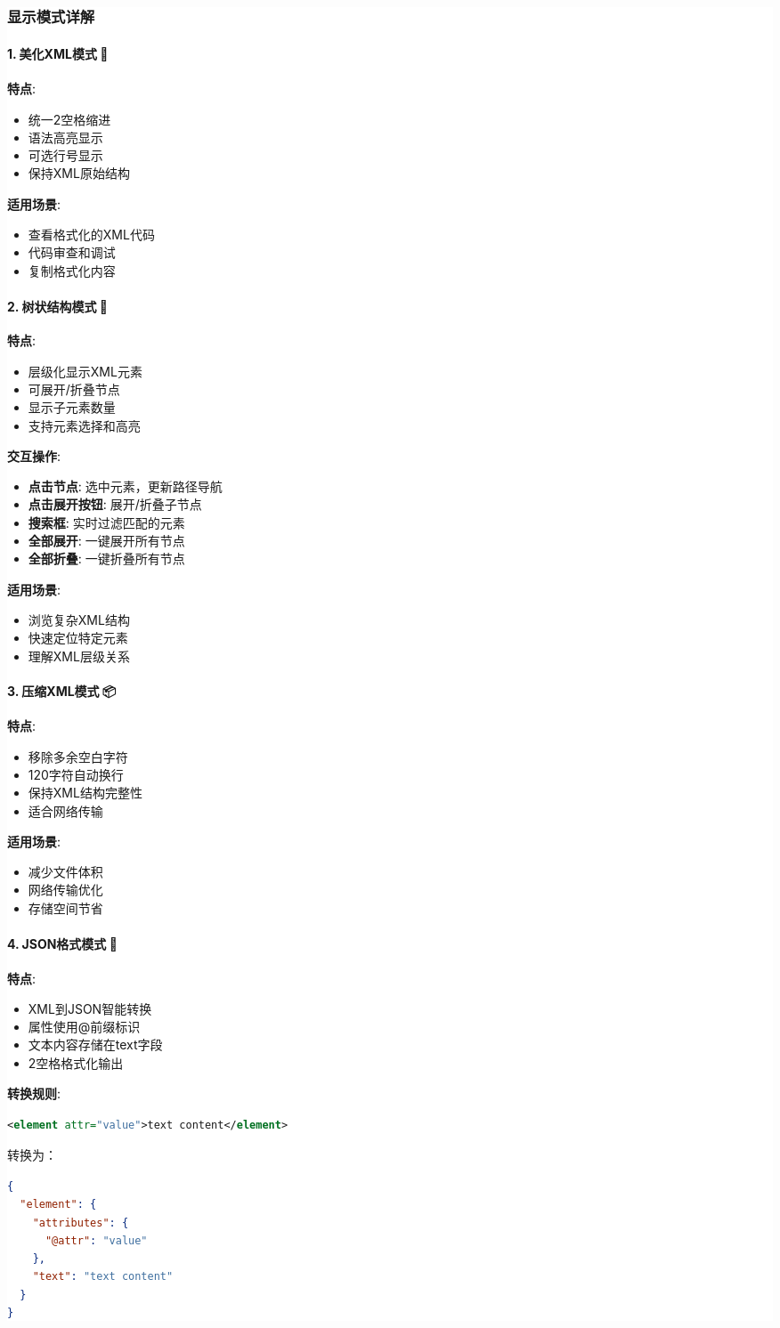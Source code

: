 ### 显示模式详解

#### 1. 美化XML模式 🔲
**特点**:
- 统一2空格缩进
- 语法高亮显示
- 可选行号显示
- 保持XML原始结构

**适用场景**:
- 查看格式化的XML代码
- 代码审查和调试
- 复制格式化内容

#### 2. 树状结构模式 🌲
**特点**:
- 层级化显示XML元素
- 可展开/折叠节点
- 显示子元素数量
- 支持元素选择和高亮

**交互操作**:
- **点击节点**: 选中元素，更新路径导航
- **点击展开按钮**: 展开/折叠子节点
- **搜索框**: 实时过滤匹配的元素
- **全部展开**: 一键展开所有节点
- **全部折叠**: 一键折叠所有节点

**适用场景**:
- 浏览复杂XML结构
- 快速定位特定元素
- 理解XML层级关系

#### 3. 压缩XML模式 📦
**特点**:
- 移除多余空白字符
- 120字符自动换行
- 保持XML结构完整性
- 适合网络传输

**适用场景**:
- 减少文件体积
- 网络传输优化
- 存储空间节省

#### 4. JSON格式模式 📄
**特点**:
- XML到JSON智能转换
- 属性使用@前缀标识
- 文本内容存储在text字段
- 2空格格式化输出

**转换规则**:
```xml
<element attr="value">text content</element>
```
转换为：
```json
{
  "element": {
    "attributes": {
      "@attr": "value"
    },
    "text": "text content"
  }
}
```